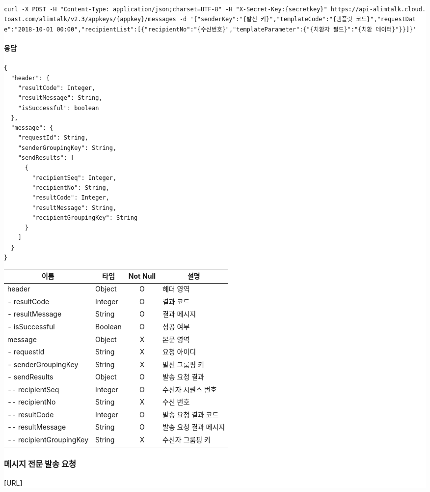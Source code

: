 ```
curl -X POST -H "Content-Type: application/json;charset=UTF-8" -H "X-Secret-Key:{secretkey}" https://api-alimtalk.cloud.toast.com/alimtalk/v2.3/appkeys/{appkey}/messages -d '{"senderKey":"{발신 키}","templateCode":"{템플릿 코드}","requestDate":"2018-10-01 00:00","recipientList":[{"recipientNo":"{수신번호}","templateParameter":{"{치환자 필드}":"{치환 데이터}"}}]}'
```

#### 응답

```
{
  "header": {
    "resultCode": Integer,
    "resultMessage": String,
    "isSuccessful": boolean
  },
  "message": {
    "requestId": String,
    "senderGroupingKey": String,
    "sendResults": [
      {
        "recipientSeq": Integer,
        "recipientNo": String,
        "resultCode": Integer,
        "resultMessage": String,
        "recipientGroupingKey": String
      }
    ]
  }
}
```

| 이름                      | 타입      | Not Null | 설명           |
|-------------------------|---------|:--------:|--------------|
| header                  | Object  |    O     | 헤더 영역        |
| - resultCode            | Integer |    O     | 결과 코드        |
| - resultMessage         | String  |    O     | 결과 메시지       |
| - isSuccessful          | Boolean |    O     | 성공 여부        |
| message                 | Object  |    X     | 본문 영역        |
| - requestId             | String  |    X     | 요청 아이디       |
| - senderGroupingKey     | String  |    X     | 발신 그룹핑 키     |
| - sendResults           | Object  |    O     | 발송 요청 결과     |
| -- recipientSeq         | Integer |    O     | 수신자 시퀀스 번호   |
| -- recipientNo          | String  |    X     | 수신 번호        |
| -- resultCode           | Integer |    O     | 발송 요청 결과 코드  |
| -- resultMessage        | String  |    O     | 발송 요청 결과 메시지 |
| -- recipientGroupingKey | String  |    X     | 수신자 그룹핑 키    |

### 메시지 전문 발송 요청

[URL]
